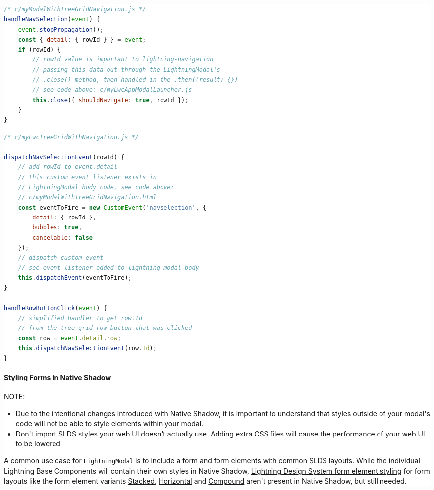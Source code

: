 ```js
/* c/myModalWithTreeGridNavigation.js */
handleNavSelection(event) {
    event.stopPropagation();
    const { detail: { rowId } } = event;
    if (rowId) {
        // rowId value is important to lightning-navigation
        // passing this data out through the LightningModal's
        // .close() method, then handled in the .then((result) {})
        // see code above: c/myLwcAppModalLauncher.js
        this.close({ shouldNavigate: true, rowId });
    }
}
```

```js
/* c/myLwcTreeGridWithNavigation.js */

dispatchNavSelectionEvent(rowId) {
    // add rowId to event.detail
    // this custom event listener exists in
    // LightningModal body code, see code above:
    // c/myModalWithTreeGridNavigation.html
    const eventToFire = new CustomEvent('navselection', {
        detail: { rowId },
        bubbles: true,
        cancelable: false
    });
    // dispatch custom event
    // see event listener added to lightning-modal-body
    this.dispatchEvent(eventToFire);
}

handleRowButtonClick(event) {
    // simplified handler to get row.Id
    // from the tree grid row button that was clicked
    const row = event.detail.row;
    this.dispatchNavSelectionEvent(row.Id);
}
```

#### Styling Forms in Native Shadow

NOTE:
- Due to the intentional changes introduced with Native Shadow, it is important to understand that styles outside of your modal's code will not be able to style elements within your modal.
- Don't import SLDS styles your web UI doesn't actually use. Adding extra CSS files will cause the performance of your web UI to be lowered

A common use case for `LightningModal` is to include a form and form elements with common SLDS layouts.  While the individual Lightning Base Components will contain their own styles in Native Shadow, [Lightning Design System form element styling](https://www.lightningdesignsystem.com/components/form-element/#Stacked) for form layouts like the form element variants [Stacked](https://www.lightningdesignsystem.com/components/form-element/#Stacked), [Horizontal](https://www.lightningdesignsystem.com/components/form-element/#Horizontal) and [Compound](https://www.lightningdesignsystem.com/components/form-element/#Compound) aren't present in Native Shadow, but still needed.
